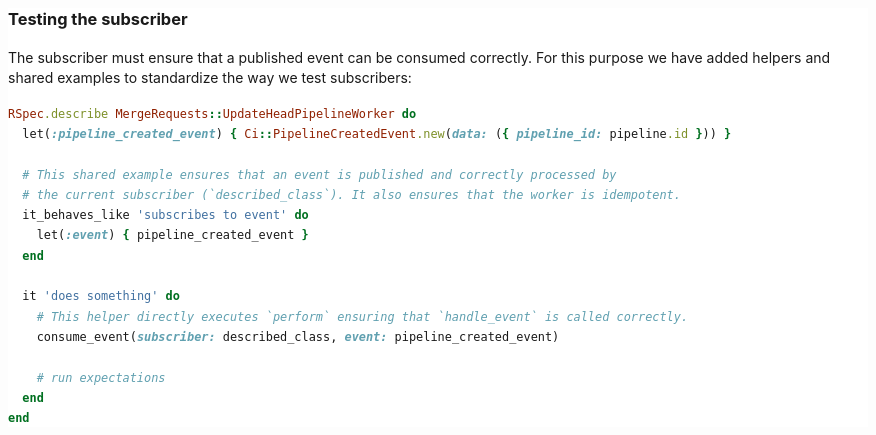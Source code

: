 ### Testing the subscriber

The subscriber must ensure that a published event can be consumed correctly. For this purpose
we have added helpers and shared examples to standardize the way we test subscribers:

```ruby
RSpec.describe MergeRequests::UpdateHeadPipelineWorker do
  let(:pipeline_created_event) { Ci::PipelineCreatedEvent.new(data: ({ pipeline_id: pipeline.id })) }

  # This shared example ensures that an event is published and correctly processed by
  # the current subscriber (`described_class`). It also ensures that the worker is idempotent.
  it_behaves_like 'subscribes to event' do
    let(:event) { pipeline_created_event }
  end

  it 'does something' do
    # This helper directly executes `perform` ensuring that `handle_event` is called correctly.
    consume_event(subscriber: described_class, event: pipeline_created_event)

    # run expectations
  end
end
```
